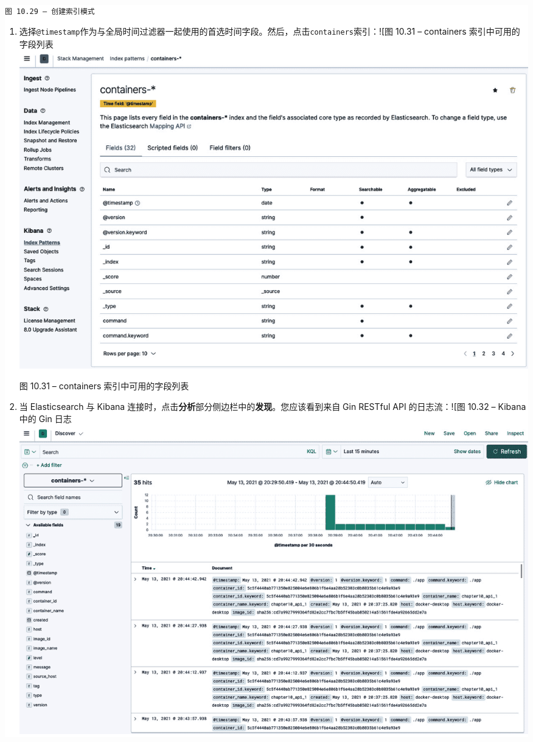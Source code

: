     图 10.29 – 创建索引模式

1.  选择`@timestamp`作为与全局时间过滤器一起使用的首选时间字段。然后，点击`containers`索引：![图 10.31 – containers 索引中可用的字段列表    ![图片](img/B17115_10_31_v2.jpg)

    图 10.31 – containers 索引中可用的字段列表

1.  当 Elasticsearch 与 Kibana 连接时，点击**分析**部分侧边栏中的**发现**。您应该看到来自 Gin RESTful API 的日志流：![图 10.32 – Kibana 中的 Gin 日志    ![图片](img/B17115_10_32_v2.jpg)
